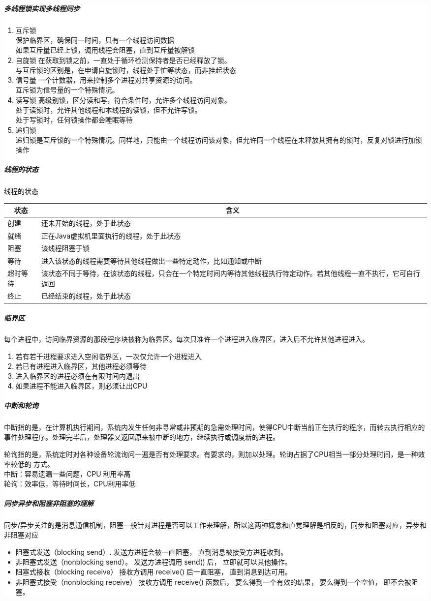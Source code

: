 ##### 多线程锁实现多线程同步
1. 互斥锁  
保护临界区，确保同一时间，只有一个线程访问数据  
如果互斥量已经上锁，调用线程会阻塞，直到互斥量被解锁
2. 自旋锁
在获取到锁之前，一直处于循环检测保持者是否已经释放了锁。  
与互斥锁的区别是，在申请自旋锁时，线程处于忙等状态，而非挂起状态
3. 信号量
一个计数器，用来控制多个进程对共享资源的访问。  
互斥锁为信号量的一个特殊情况。
4. 读写锁
高级别锁，区分读和写，符合条件时，允许多个线程访问对象。  
处于读锁时，允许其他线程和本线程的读锁，但不允许写锁。  
处于写锁时，任何锁操作都会睡眠等待  
5. 递归锁   
递归锁是互斥锁的一个特殊情况。同样地，只能由一个线程访问该对象，但允许同一个线程在未释放其拥有的锁时，反复对锁进行加锁操作



##### 线程的状态

线程的状态

状态 | 含义 
---|---
创建 | 还未开始的线程，处于此状态
就绪 | 正在Java虚拟机里面执行的线程，处于此状态
阻塞 | 该线程阻塞于锁
等待 | 进入该状态的线程需要等待其他线程做出一些特定动作，比如通知或中断
超时等待 | 该状态不同于等待，在该状态的线程，只会在一个特定时间内等待其他线程执行特定动作。若其他线程一直不执行，它可自行返回
终止 | 已经结束的线程，处于此状态




##### 临界区  
每个进程中，访问临界资源的那段程序块被称为临界区。每次只准许一个进程进入临界区，进入后不允许其他进程进入。  
1. 若有若干进程要求进入空闲临界区，一次仅允许一个进程进入
2. 若已有进程进入临界区，其他进程必须等待
3. 进入临界区的进程必须在有限时间内退出
4. 如果进程不能进入临界区，则必须让出CPU
  
##### 中断和轮询
中断指的是，在计算机执行期间，系统内发生任何非寻常或非预期的急需处理时间，使得CPU中断当前正在执行的程序，而转去执行相应的事件处理程序。处理完毕后，处理器又返回原来被中断的地方，继续执行或调度新的进程。

轮询指的是，系统定时对各种设备轮流询问一遍是否有处理要求。有要求的，则加以处理。轮询占据了CPU相当一部分处理时间，是一种效率较低的 方式。    
中断：容易遗漏一些问题，CPU 利用率高  
轮询：效率低，等待时间长，CPU利用率低

##### 同步异步和阻塞非阻塞的理解  
同步/异步关注的是消息通信机制，阻塞一般针对进程是否可以工作来理解，所以这两种概念和直觉理解是相反的，同步和阻塞对应，异步和非阻塞对应
- 阻塞式发送（blocking send）. 发送方进程会被一直阻塞， 直到消息被接受方进程收到。
- 非阻塞式发送（nonblocking send）。 发送方进程调用 send() 后， 立即就可以其他操作。
- 阻塞式接收（blocking receive） 接收方调用 receive() 后一直阻塞， 直到消息到达可用。
- 非阻塞式接受（nonblocking receive） 接收方调用 receive() 函数后， 要么得到一个有效的结果， 要么得到一个空值， 即不会被阻塞。
